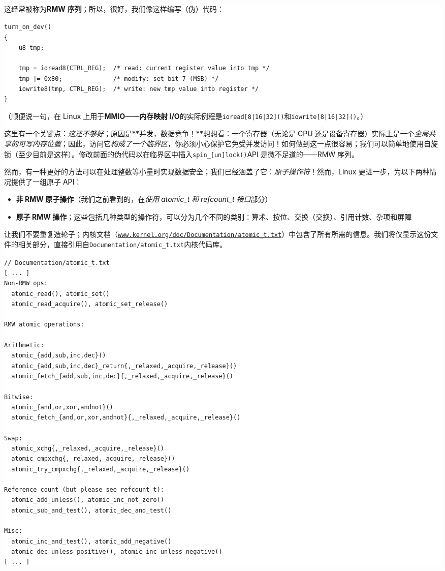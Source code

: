 这经常被称为**RMW** **序列**；所以，很好，我们像这样编写（伪）代码：

```
turn_on_dev()
{
    u8 tmp;

    tmp = ioread8(CTRL_REG);  /* read: current register value into tmp */
    tmp |= 0x80;              /* modify: set bit 7 (MSB) */
    iowrite8(tmp, CTRL_REG);  /* write: new tmp value into register */
}
```

（顺便说一句，在 Linux 上用于**MMIO**——**内存映射 I/O**的实际例程是`ioread[8|16|32]()`和`iowrite[8|16|32]()`。）

这里有一个关键点：*这还不够好*；原因是**并发，数据竞争！**想想看：一个寄存器（无论是 CPU 还是设备寄存器）实际上是一个*全局共享的可写内存位置*；因此，访问它*构成了一个临界区*，你必须小心保护它免受并发访问！如何做到这一点很容易；我们可以简单地使用自旋锁（至少目前是这样）。修改前面的伪代码以在临界区中插入`spin_[un]lock()`API 是微不足道的——RMW 序列。

然而，有一种更好的方法可以在处理整数等小量时实现数据安全；我们已经涵盖了它：*原子操作符*！然而，Linux 更进一步，为以下两种情况提供了一组原子 API：

+   **非 RMW 原子操作**（我们之前看到的，在*使用 atomic_t 和 refcount_t 接口*部分）

+   **原子 RMW 操作**；这些包括几种类型的操作符，可以分为几个不同的类别：算术、按位、交换（交换）、引用计数、杂项和屏障

让我们不要重复造轮子；内核文档（[`www.kernel.org/doc/Documentation/atomic_t.txt`](https://www.kernel.org/doc/Documentation/atomic_t.txt)）中包含了所有所需的信息。我们将仅显示这份文件的相关部分，直接引用自`Documentation/atomic_t.txt`内核代码库。

```
// Documentation/atomic_t.txt
[ ... ]
Non-RMW ops:
  atomic_read(), atomic_set()
  atomic_read_acquire(), atomic_set_release()

RMW atomic operations:

Arithmetic:
  atomic_{add,sub,inc,dec}()
  atomic_{add,sub,inc,dec}_return{,_relaxed,_acquire,_release}()
  atomic_fetch_{add,sub,inc,dec}{,_relaxed,_acquire,_release}()

Bitwise:
  atomic_{and,or,xor,andnot}()
  atomic_fetch_{and,or,xor,andnot}{,_relaxed,_acquire,_release}()

Swap:
  atomic_xchg{,_relaxed,_acquire,_release}()
  atomic_cmpxchg{,_relaxed,_acquire,_release}()
  atomic_try_cmpxchg{,_relaxed,_acquire,_release}()

Reference count (but please see refcount_t):
  atomic_add_unless(), atomic_inc_not_zero()
  atomic_sub_and_test(), atomic_dec_and_test()

Misc:
  atomic_inc_and_test(), atomic_add_negative()
  atomic_dec_unless_positive(), atomic_inc_unless_negative()
[ ... ]
```
